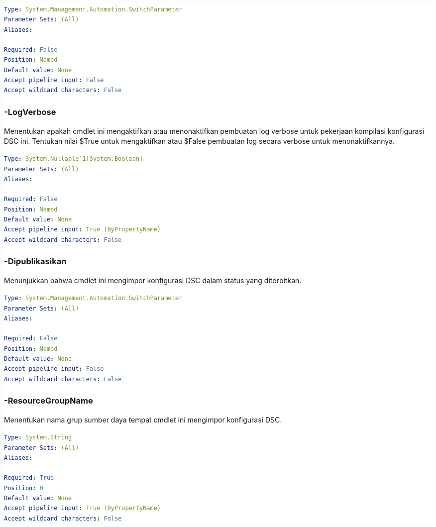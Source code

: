 ```yaml
Type: System.Management.Automation.SwitchParameter
Parameter Sets: (All)
Aliases:

Required: False
Position: Named
Default value: None
Accept pipeline input: False
Accept wildcard characters: False
```

### -LogVerbose
Menentukan apakah cmdlet ini mengaktifkan atau menonaktifkan pembuatan log verbose untuk pekerjaan kompilasi konfigurasi DSC ini. Tentukan nilai $True untuk mengaktifkan atau $False pembuatan log secara verbose untuk menonaktifkannya.

```yaml
Type: System.Nullable`1[System.Boolean]
Parameter Sets: (All)
Aliases:

Required: False
Position: Named
Default value: None
Accept pipeline input: True (ByPropertyName)
Accept wildcard characters: False
```

### -Dipublikasikan
Menunjukkan bahwa cmdlet ini mengimpor konfigurasi DSC dalam status yang diterbitkan.

```yaml
Type: System.Management.Automation.SwitchParameter
Parameter Sets: (All)
Aliases:

Required: False
Position: Named
Default value: None
Accept pipeline input: False
Accept wildcard characters: False
```

### -ResourceGroupName
Menentukan nama grup sumber daya tempat cmdlet ini mengimpor konfigurasi DSC.

```yaml
Type: System.String
Parameter Sets: (All)
Aliases:

Required: True
Position: 0
Default value: None
Accept pipeline input: True (ByPropertyName)
Accept wildcard characters: False
```
